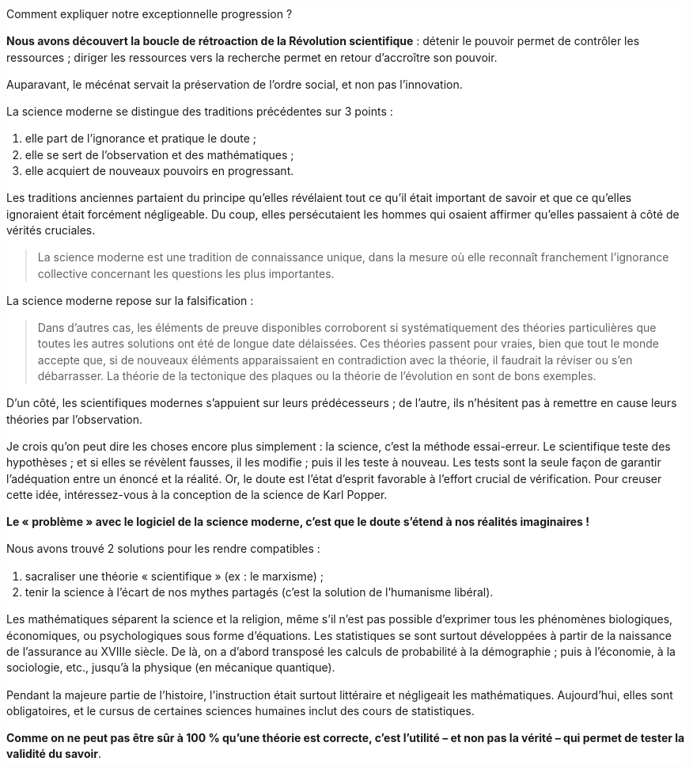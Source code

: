 Comment expliquer notre exceptionnelle progression ?

**Nous avons découvert la boucle de rétroaction de la Révolution scientifique** : détenir le pouvoir permet de contrôler les ressources ; diriger les ressources vers la recherche permet en retour d’accroître son pouvoir.

Auparavant, le mécénat servait la préservation de l’ordre social, et non pas l’innovation.

La science moderne se distingue des traditions précédentes sur 3 points :

1.  elle part de l’ignorance et pratique le doute ;
2.  elle se sert de l’observation et des mathématiques ;
3.  elle acquiert de nouveaux pouvoirs en progressant.

Les traditions anciennes partaient du principe qu’elles révélaient tout ce qu’il était important de savoir et que ce qu’elles ignoraient était forcément négligeable. Du coup, elles persécutaient les hommes qui osaient affirmer qu’elles passaient à côté de vérités cruciales.

> La science moderne est une tradition de connaissance unique, dans la mesure où elle reconnaît franchement l’ignorance collective concernant les questions les plus importantes.

La science moderne repose sur la falsification :

> Dans d’autres cas, les éléments de preuve disponibles corroborent si systématiquement des théories particulières que toutes les autres solutions ont été de longue date délaissées. Ces théories passent pour vraies, bien que tout le monde accepte que, si de nouveaux éléments apparaissaient en contradiction avec la théorie, il faudrait la réviser ou s’en débarrasser. La théorie de la tectonique des plaques ou la théorie de l’évolution en sont de bons exemples.

D’un côté, les scientifiques modernes s’appuient sur leurs prédécesseurs ; de l’autre, ils n’hésitent pas à remettre en cause leurs théories par l’observation.

Je crois qu’on peut dire les choses encore plus simplement : la science, c’est la méthode essai-erreur. Le scientifique teste des hypothèses ; et si elles se révèlent fausses, il les modifie ; puis il les teste à nouveau. Les tests sont la seule façon de garantir l’adéquation entre un énoncé et la réalité. Or, le doute est l’état d’esprit favorable à l’effort crucial de vérification. Pour creuser cette idée, intéressez-vous à la conception de la science de Karl Popper.

**Le « problème » avec le logiciel de la science moderne, c’est que le doute s’étend à nos réalités imaginaires !**

Nous avons trouvé 2 solutions pour les rendre compatibles :

1.  sacraliser une théorie « scientifique » (ex : le marxisme) ;
2.  tenir la science à l’écart de nos mythes partagés (c’est la solution de l’humanisme libéral).

Les mathématiques séparent la science et la religion, même s’il n’est pas possible d’exprimer tous les phénomènes biologiques, économiques, ou psychologiques sous forme d’équations. Les statistiques se sont surtout développées à partir de la naissance de l’assurance au XVIIIe siècle. De là, on a d’abord transposé les calculs de probabilité à la démographie ; puis à l’économie, à la sociologie, etc., jusqu’à la physique (en mécanique quantique).

Pendant la majeure partie de l’histoire, l’instruction était surtout littéraire et négligeait les mathématiques. Aujourd’hui, elles sont obligatoires, et le cursus de certaines sciences humaines inclut des cours de statistiques.

**Comme on ne peut pas être sûr à 100 % qu’une théorie est correcte, c’est l’utilité – et non pas la vérité – qui permet de tester la validité du savoir**.
